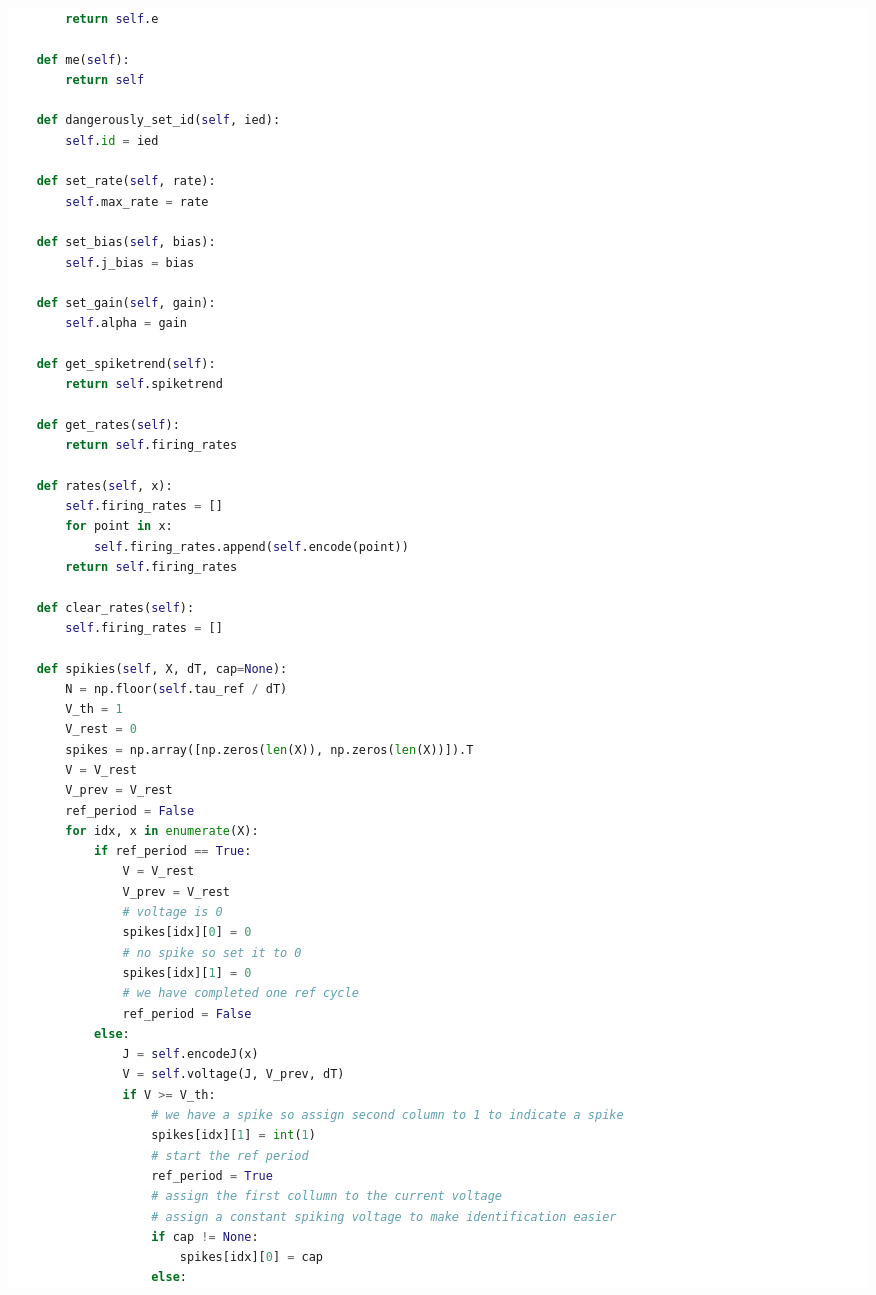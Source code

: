 ```python
        return self.e

    def me(self):
        return self

    def dangerously_set_id(self, ied):
        self.id = ied

    def set_rate(self, rate):
        self.max_rate = rate

    def set_bias(self, bias):
        self.j_bias = bias

    def set_gain(self, gain):
        self.alpha = gain

    def get_spiketrend(self):
        return self.spiketrend

    def get_rates(self):
        return self.firing_rates

    def rates(self, x):
        self.firing_rates = []
        for point in x:
            self.firing_rates.append(self.encode(point))
        return self.firing_rates

    def clear_rates(self):
        self.firing_rates = []

    def spikies(self, X, dT, cap=None):
        N = np.floor(self.tau_ref / dT)
        V_th = 1
        V_rest = 0
        spikes = np.array([np.zeros(len(X)), np.zeros(len(X))]).T
        V = V_rest
        V_prev = V_rest
        ref_period = False
        for idx, x in enumerate(X):
            if ref_period == True:
                V = V_rest
                V_prev = V_rest
                # voltage is 0
                spikes[idx][0] = 0
                # no spike so set it to 0
                spikes[idx][1] = 0
                # we have completed one ref cycle
                ref_period = False
            else:
                J = self.encodeJ(x)
                V = self.voltage(J, V_prev, dT)
                if V >= V_th:
                    # we have a spike so assign second column to 1 to indicate a spike
                    spikes[idx][1] = int(1)
                    # start the ref period
                    ref_period = True
                    # assign the first collumn to the current voltage
                    # assign a constant spiking voltage to make identification easier
                    if cap != None:
                        spikes[idx][0] = cap
                    else:
```